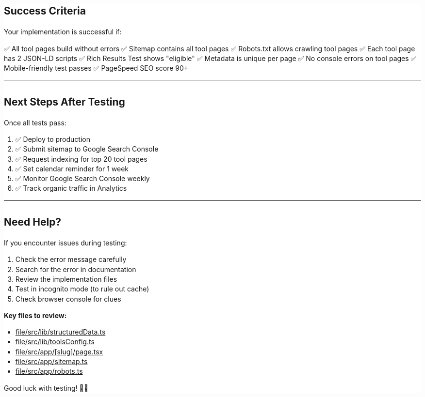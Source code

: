
## Success Criteria

Your implementation is successful if:

✅ All tool pages build without errors
✅ Sitemap contains all tool pages
✅ Robots.txt allows crawling tool pages
✅ Each tool page has 2 JSON-LD scripts
✅ Rich Results Test shows "eligible"
✅ Metadata is unique per page
✅ No console errors on tool pages
✅ Mobile-friendly test passes
✅ PageSpeed SEO score 90+

---

## Next Steps After Testing

Once all tests pass:

1. ✅ Deploy to production
2. ✅ Submit sitemap to Google Search Console
3. ✅ Request indexing for top 20 tool pages
4. ✅ Set calendar reminder for 1 week
5. ✅ Monitor Google Search Console weekly
6. ✅ Track organic traffic in Analytics

---

## Need Help?

If you encounter issues during testing:

1. Check the error message carefully
2. Search for the error in documentation
3. Review the implementation files
4. Test in incognito mode (to rule out cache)
5. Check browser console for clues

**Key files to review:**
- [file/src/lib/structuredData.ts](file/src/lib/structuredData.ts)
- [file/src/lib/toolsConfig.ts](file/src/lib/toolsConfig.ts)
- [file/src/app/[slug]/page.tsx](file/src/app/[slug]/page.tsx)
- [file/src/app/sitemap.ts](file/src/app/sitemap.ts)
- [file/src/app/robots.ts](file/src/app/robots.ts)

Good luck with testing! 🧪✅
